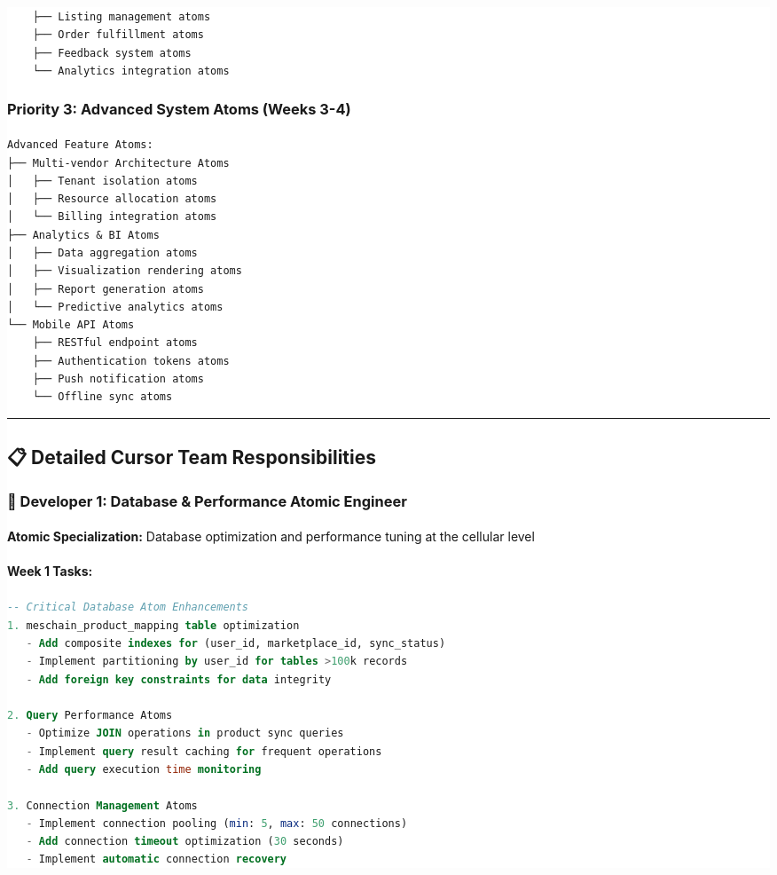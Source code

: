 ```
    ├── Listing management atoms
    ├── Order fulfillment atoms
    ├── Feedback system atoms
    └── Analytics integration atoms
```

### Priority 3: Advanced System Atoms (Weeks 3-4)
```
Advanced Feature Atoms:
├── Multi-vendor Architecture Atoms
│   ├── Tenant isolation atoms
│   ├── Resource allocation atoms
│   └── Billing integration atoms
├── Analytics & BI Atoms
│   ├── Data aggregation atoms
│   ├── Visualization rendering atoms
│   ├── Report generation atoms
│   └── Predictive analytics atoms
└── Mobile API Atoms
    ├── RESTful endpoint atoms
    ├── Authentication tokens atoms
    ├── Push notification atoms
    └── Offline sync atoms
```

---

## 📋 Detailed Cursor Team Responsibilities

### 🔧 Developer 1: Database & Performance Atomic Engineer
**Atomic Specialization:** Database optimization and performance tuning at the cellular level

#### Week 1 Tasks:
```sql
-- Critical Database Atom Enhancements
1. meschain_product_mapping table optimization
   - Add composite indexes for (user_id, marketplace_id, sync_status)
   - Implement partitioning by user_id for tables >100k records
   - Add foreign key constraints for data integrity

2. Query Performance Atoms
   - Optimize JOIN operations in product sync queries
   - Implement query result caching for frequent operations
   - Add query execution time monitoring

3. Connection Management Atoms
   - Implement connection pooling (min: 5, max: 50 connections)
   - Add connection timeout optimization (30 seconds)
   - Implement automatic connection recovery
```
